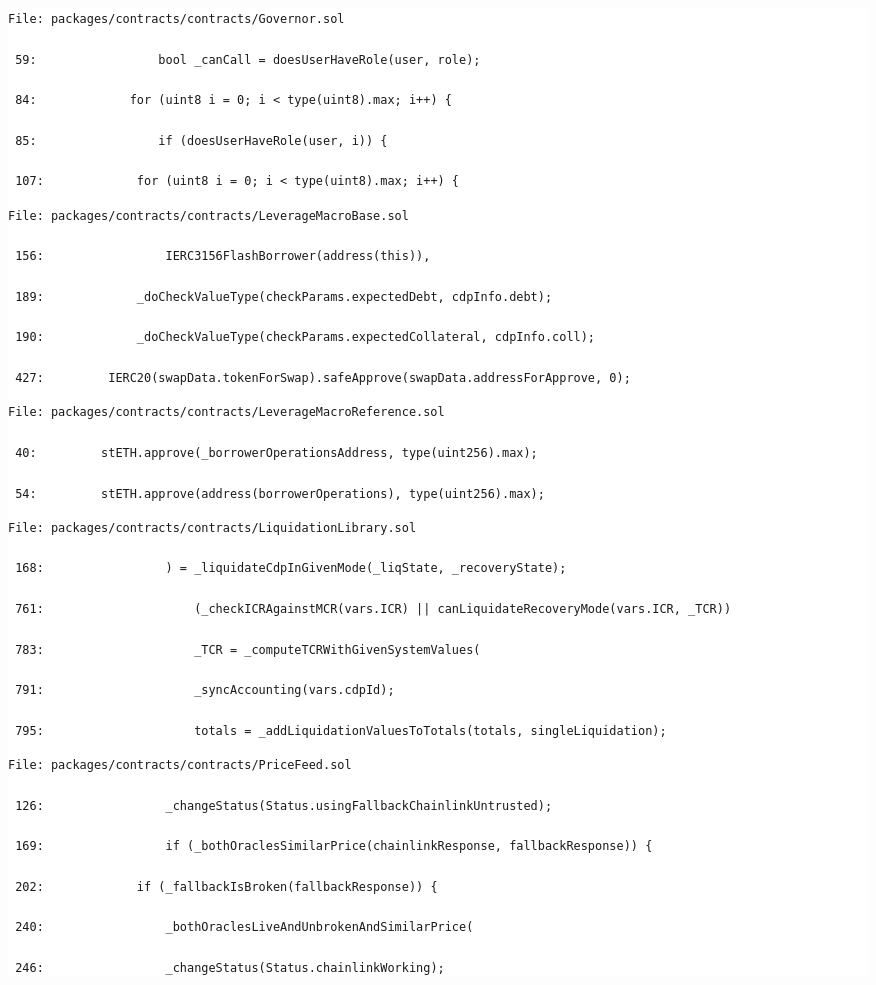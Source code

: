 
```solidity
File: packages/contracts/contracts/Governor.sol

 59:                 bool _canCall = doesUserHaveRole(user, role);

 84:             for (uint8 i = 0; i < type(uint8).max; i++) {

 85:                 if (doesUserHaveRole(user, i)) {

 107:             for (uint8 i = 0; i < type(uint8).max; i++) {

```


```solidity
File: packages/contracts/contracts/LeverageMacroBase.sol

 156:                 IERC3156FlashBorrower(address(this)),

 189:             _doCheckValueType(checkParams.expectedDebt, cdpInfo.debt);

 190:             _doCheckValueType(checkParams.expectedCollateral, cdpInfo.coll);

 427:         IERC20(swapData.tokenForSwap).safeApprove(swapData.addressForApprove, 0);

```


```solidity
File: packages/contracts/contracts/LeverageMacroReference.sol

 40:         stETH.approve(_borrowerOperationsAddress, type(uint256).max);

 54:         stETH.approve(address(borrowerOperations), type(uint256).max);

```


```solidity
File: packages/contracts/contracts/LiquidationLibrary.sol

 168:                 ) = _liquidateCdpInGivenMode(_liqState, _recoveryState);

 761:                     (_checkICRAgainstMCR(vars.ICR) || canLiquidateRecoveryMode(vars.ICR, _TCR))

 783:                     _TCR = _computeTCRWithGivenSystemValues(

 791:                     _syncAccounting(vars.cdpId);

 795:                     totals = _addLiquidationValuesToTotals(totals, singleLiquidation);

```


```solidity
File: packages/contracts/contracts/PriceFeed.sol

 126:                 _changeStatus(Status.usingFallbackChainlinkUntrusted);

 169:                 if (_bothOraclesSimilarPrice(chainlinkResponse, fallbackResponse)) {

 202:             if (_fallbackIsBroken(fallbackResponse)) {

 240:                 _bothOraclesLiveAndUnbrokenAndSimilarPrice(

 246:                 _changeStatus(Status.chainlinkWorking);

```